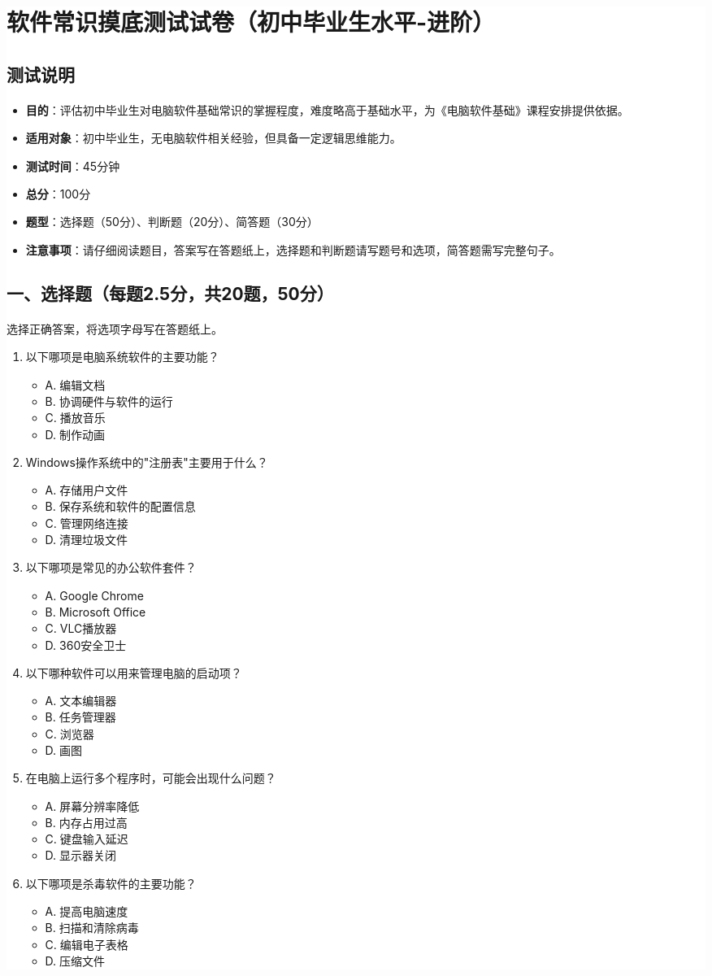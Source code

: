 # 软件常识摸底测试试卷（初中毕业生水平-进阶）

## 测试说明

- **目的**：评估初中毕业生对电脑软件基础常识的掌握程度，难度略高于基础水平，为《电脑软件基础》课程安排提供依据。

- **适用对象**：初中毕业生，无电脑软件相关经验，但具备一定逻辑思维能力。

- **测试时间**：45分钟

- **总分**：100分

- **题型**：选择题（50分）、判断题（20分）、简答题（30分）

- **注意事项**：请仔细阅读题目，答案写在答题纸上，选择题和判断题请写题号和选项，简答题需写完整句子。

## 一、选择题（每题2.5分，共20题，50分）

选择正确答案，将选项字母写在答题纸上。

1. 以下哪项是电脑系统软件的主要功能？
   - A. 编辑文档
   - B. 协调硬件与软件的运行
   - C. 播放音乐
   - D. 制作动画

2. Windows操作系统中的"注册表"主要用于什么？
   - A. 存储用户文件
   - B. 保存系统和软件的配置信息
   - C. 管理网络连接
   - D. 清理垃圾文件

3. 以下哪项是常见的办公软件套件？
   - A. Google Chrome
   - B. Microsoft Office
   - C. VLC播放器
   - D. 360安全卫士

4. 以下哪种软件可以用来管理电脑的启动项？
   - A. 文本编辑器
   - B. 任务管理器
   - C. 浏览器
   - D. 画图

5. 在电脑上运行多个程序时，可能会出现什么问题？
   - A. 屏幕分辨率降低
   - B. 内存占用过高
   - C. 键盘输入延迟
   - D. 显示器关闭

6. 以下哪项是杀毒软件的主要功能？
   - A. 提高电脑速度
   - B. 扫描和清除病毒
   - C. 编辑电子表格
   - D. 压缩文件
